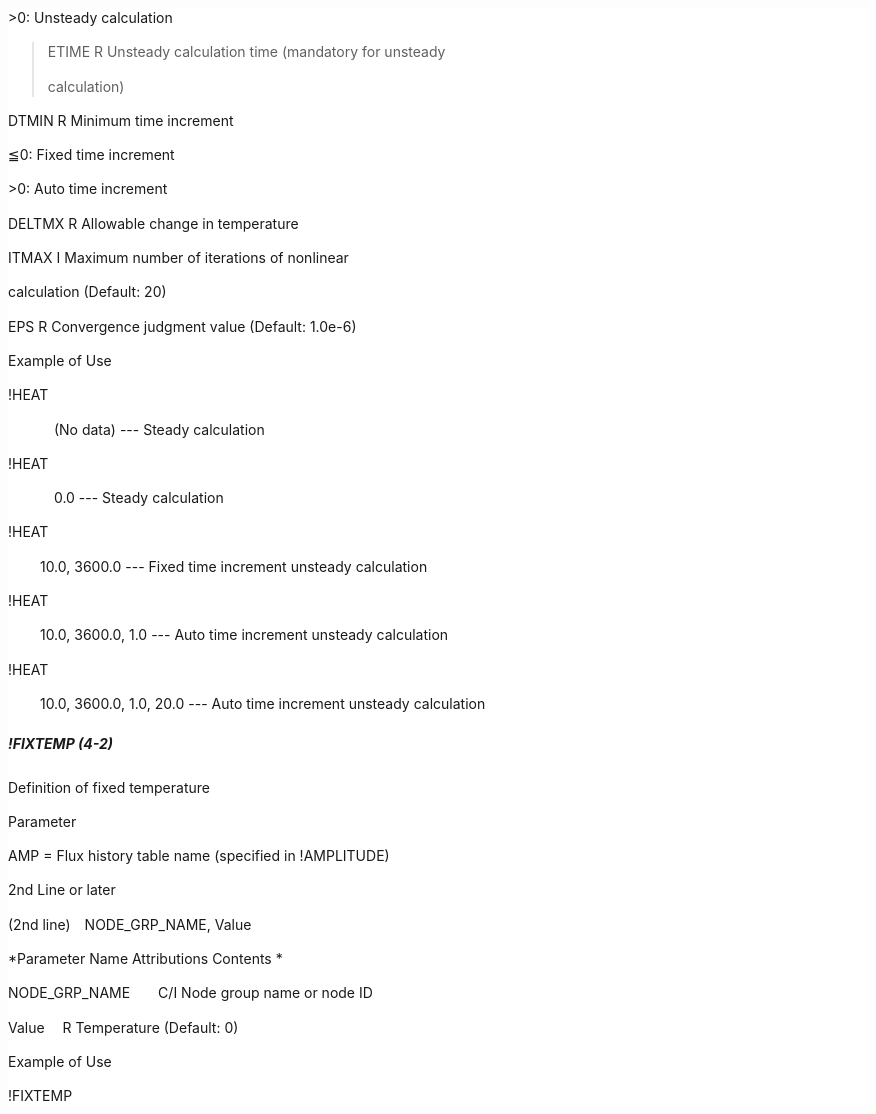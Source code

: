 &gt;0: Unsteady calculation

> ETIME R Unsteady calculation time (mandatory for unsteady
>
> calculation)

DTMIN R Minimum time increment

≦0: Fixed time increment

&gt;0: Auto time increment

DELTMX R Allowable change in temperature

ITMAX I Maximum number of iterations of nonlinear

calculation (Default: 20)

EPS R Convergence judgment value (Default: 1.0e-6)

Example of Use

!HEAT

　　　 (No data) --- Steady calculation

!HEAT

　　　 0.0 --- Steady calculation

!HEAT

　　 10.0, 3600.0 --- Fixed time increment unsteady calculation

!HEAT

　　 10.0, 3600.0, 1.0 --- Auto time increment unsteady calculation

!HEAT

　　 10.0, 3600.0, 1.0, 20.0 --- Auto time increment unsteady
calculation

##### !FIXTEMP (4-2)

Definition of fixed temperature

Parameter

AMP = Flux history table name (specified in !AMPLITUDE)

2nd Line or later

(2nd line)　NODE\_GRP\_NAME, Value

*Parameter Name Attributions Contents *

NODE\_GRP\_NAME　　C/I Node group name or node ID

Value 　R Temperature (Default: 0)

Example of Use

!FIXTEMP
